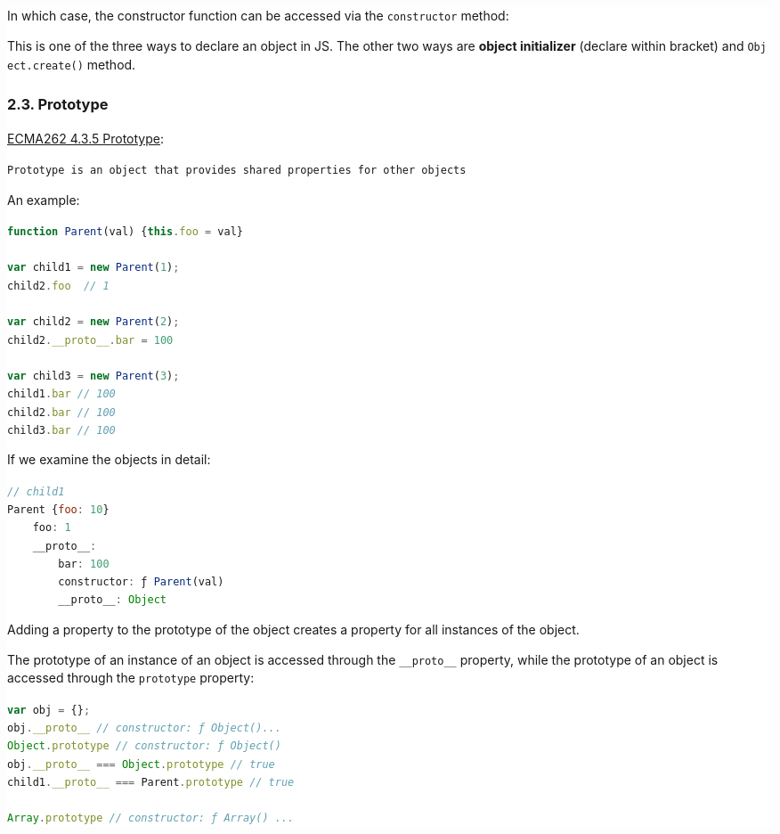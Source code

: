 In which case, the constructor function can be accessed via the `constructor` method:


This is one of the three ways to declare an object in JS. The other two ways are **object initializer** (declare within bracket) and `Object.create()` method.



### 2.3. Prototype 

[ECMA262 4.3.5 Prototype](https://tc39.es/ecma262/#sec-terms-and-definitions-prototype):
    
    Prototype is an object that provides shared properties for other objects

An example:
```javascript
function Parent(val) {this.foo = val}

var child1 = new Parent(1);
child2.foo  // 1

var child2 = new Parent(2);
child2.__proto__.bar = 100

var child3 = new Parent(3);
child1.bar // 100
child2.bar // 100
child3.bar // 100
```

If we examine the objects in detail:
```javascript
// child1
Parent {foo: 10}
    foo: 1
    __proto__:
        bar: 100
        constructor: ƒ Parent(val)
        __proto__: Object
```

Adding a property to the prototype of the object creates a property for all instances of the object.

The prototype of an instance of an object is accessed through the `__proto__` property, while the prototype of an object is accessed through the `prototype` property:

```javascript
var obj = {};
obj.__proto__ // constructor: ƒ Object()...
Object.prototype // constructor: ƒ Object()
obj.__proto__ === Object.prototype // true
child1.__proto__ === Parent.prototype // true

Array.prototype // constructor: ƒ Array() ...
```
